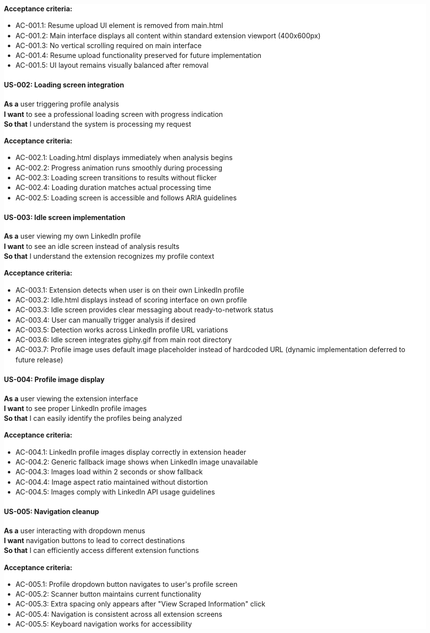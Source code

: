 **Acceptance criteria:**
- AC-001.1: Resume upload UI element is removed from main.html
- AC-001.2: Main interface displays all content within standard extension viewport (400x600px)
- AC-001.3: No vertical scrolling required on main interface
- AC-001.4: Resume upload functionality preserved for future implementation
- AC-001.5: UI layout remains visually balanced after removal

#### US-002: Loading screen integration
**As a** user triggering profile analysis  
**I want** to see a professional loading screen with progress indication  
**So that** I understand the system is processing my request  

**Acceptance criteria:**
- AC-002.1: Loading.html displays immediately when analysis begins
- AC-002.2: Progress animation runs smoothly during processing
- AC-002.3: Loading screen transitions to results without flicker
- AC-002.4: Loading duration matches actual processing time
- AC-002.5: Loading screen is accessible and follows ARIA guidelines

#### US-003: Idle screen implementation
**As a** user viewing my own LinkedIn profile  
**I want** to see an idle screen instead of analysis results  
**So that** I understand the extension recognizes my profile context  

**Acceptance criteria:**
- AC-003.1: Extension detects when user is on their own LinkedIn profile
- AC-003.2: Idle.html displays instead of scoring interface on own profile
- AC-003.3: Idle screen provides clear messaging about ready-to-network status
- AC-003.4: User can manually trigger analysis if desired
- AC-003.5: Detection works across LinkedIn profile URL variations
- AC-003.6: Idle screen integrates giphy.gif from main root directory
- AC-003.7: Profile image uses default image placeholder instead of hardcoded URL (dynamic implementation deferred to future release)

#### US-004: Profile image display
**As a** user viewing the extension interface  
**I want** to see proper LinkedIn profile images  
**So that** I can easily identify the profiles being analyzed  

**Acceptance criteria:**
- AC-004.1: LinkedIn profile images display correctly in extension header
- AC-004.2: Generic fallback image shows when LinkedIn image unavailable
- AC-004.3: Images load within 2 seconds or show fallback
- AC-004.4: Image aspect ratio maintained without distortion
- AC-004.5: Images comply with LinkedIn API usage guidelines

#### US-005: Navigation cleanup
**As a** user interacting with dropdown menus  
**I want** navigation buttons to lead to correct destinations  
**So that** I can efficiently access different extension functions  

**Acceptance criteria:**
- AC-005.1: Profile dropdown button navigates to user's profile screen
- AC-005.2: Scanner button maintains current functionality
- AC-005.3: Extra spacing only appears after "View Scraped Information" click
- AC-005.4: Navigation is consistent across all extension screens
- AC-005.5: Keyboard navigation works for accessibility
